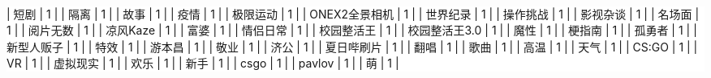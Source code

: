 | 短剧 | 1 |
| 隔离 | 1 |
| 故事 | 1 |
| 疫情 | 1 |
| 极限运动 | 1 |
| ONEX2全景相机 | 1 |
| 世界纪录 | 1 |
| 操作挑战 | 1 |
| 影视杂谈 | 1 |
| 名场面 | 1 |
| 阅片无数 | 1 |
| 凉风Kaze | 1 |
| 富婆 | 1 |
| 情侣日常 | 1 |
| 校园整活王 | 1 |
| 校园整活王3.0 | 1 |
| 魔性 | 1 |
| 梗指南 | 1 |
| 孤勇者 | 1 |
| 新型人贩子 | 1 |
| 特效 | 1 |
| 游本昌 | 1 |
| 敬业 | 1 |
| 济公 | 1 |
| 夏日哔刷片 | 1 |
| 翻唱 | 1 |
| 歌曲 | 1 |
| 高温 | 1 |
| 天气 | 1 |
| CS:GO | 1 |
| VR | 1 |
| 虚拟现实 | 1 |
| 欢乐 | 1 |
| 新手 | 1 |
| csgo | 1 |
| pavlov | 1 |
| 萌 | 1 |